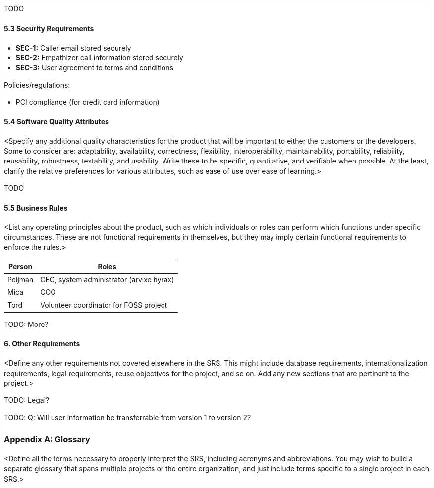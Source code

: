 TODO


#### 5.3 Security Requirements
<Specify any requirements regarding security or privacy issues surrounding use of the product or protection of the data used or created by the product. Define any user identity authentication requirements. Refer to any external policies or regulations containing security issues that affect the product. Define any security or privacy certifications that must be satisfied.>

* **SEC-1:** Caller email stored securely
* **SEC-2:** Empathizer call information stored securely
* **SEC-3:** User agreement to terms and conditions

Policies/regulations:
* PCI compliance (for credit card information)


#### 5.4 Software Quality Attributes
<Specify any additional quality characteristics for the product that will be important to either the customers or the developers. Some to consider are: adaptability, availability, correctness, flexibility, interoperability, maintainability, portability, reliability, reusability, robustness, testability, and usability. Write these to be specific, quantitative, and verifiable when possible. At the least, clarify the relative preferences for various attributes, such as ease of use over ease of learning.>

TODO


#### 5.5 Business Rules
<List any operating principles about the product, such as which individuals or roles can perform which functions under specific circumstances. These are not functional requirements in themselves, but they may imply certain functional requirements to enforce the rules.>

Person | Roles
--- | ---
Peijman | CEO, system administrator (arvixe hyrax)
Mica | COO
Tord | Volunteer coordinator for FOSS project

TODO: More?


#### 6. Other Requirements
<Define any other requirements not covered elsewhere in the SRS. This might include database requirements, internationalization requirements, legal requirements, reuse objectives for the project, and so on. Add any new sections that are pertinent to the project.>

TODO: Legal?

TODO: Q: Will user information be transferrable from version 1 to version 2?



### Appendix A: Glossary
<Define all the terms necessary to properly interpret the SRS, including acronyms and abbreviations. You may wish to build a separate glossary that spans multiple projects or the entire organization, and just include terms specific to a single project in each SRS.>
